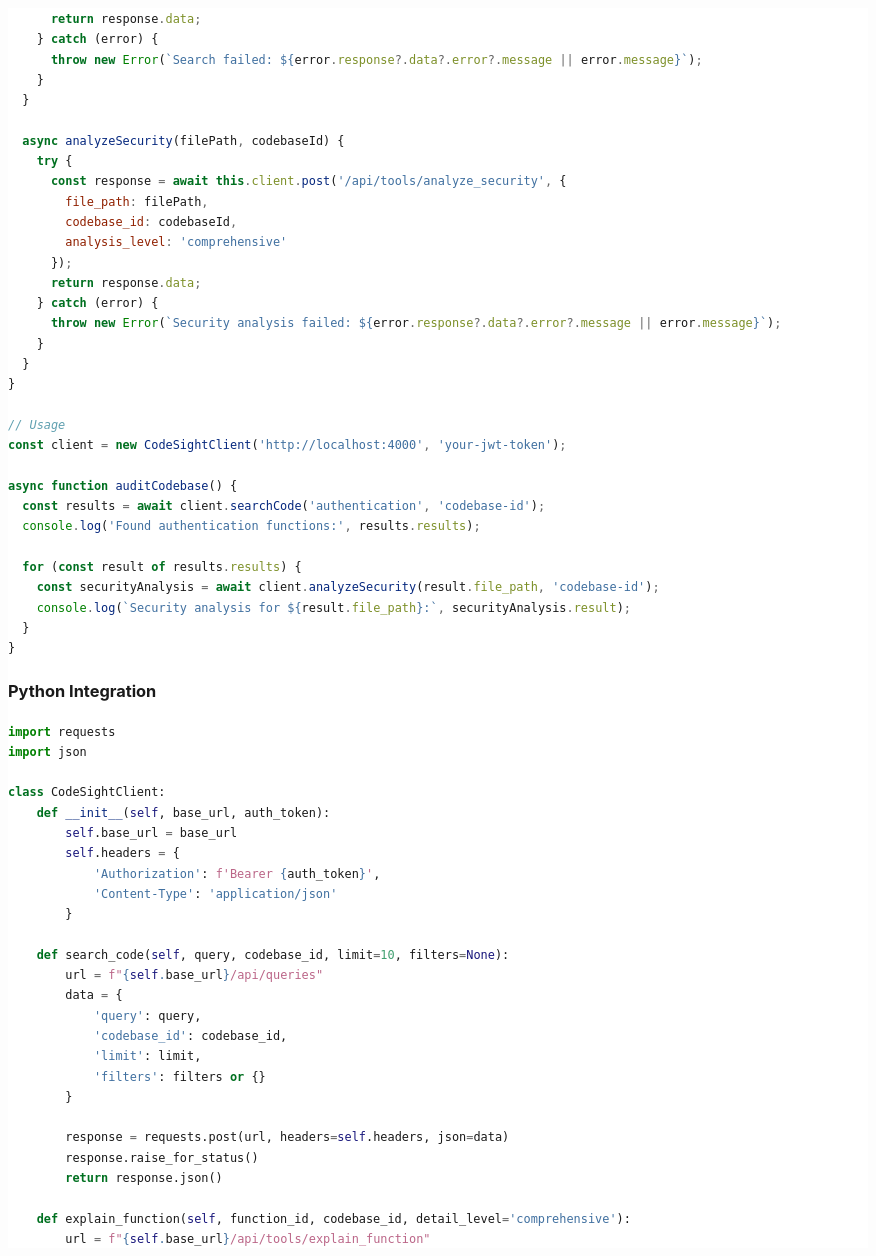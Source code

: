 ```javascript
      return response.data;
    } catch (error) {
      throw new Error(`Search failed: ${error.response?.data?.error?.message || error.message}`);
    }
  }

  async analyzeSecurity(filePath, codebaseId) {
    try {
      const response = await this.client.post('/api/tools/analyze_security', {
        file_path: filePath,
        codebase_id: codebaseId,
        analysis_level: 'comprehensive'
      });
      return response.data;
    } catch (error) {
      throw new Error(`Security analysis failed: ${error.response?.data?.error?.message || error.message}`);
    }
  }
}

// Usage
const client = new CodeSightClient('http://localhost:4000', 'your-jwt-token');

async function auditCodebase() {
  const results = await client.searchCode('authentication', 'codebase-id');
  console.log('Found authentication functions:', results.results);

  for (const result of results.results) {
    const securityAnalysis = await client.analyzeSecurity(result.file_path, 'codebase-id');
    console.log(`Security analysis for ${result.file_path}:`, securityAnalysis.result);
  }
}
```

### Python Integration
```python
import requests
import json

class CodeSightClient:
    def __init__(self, base_url, auth_token):
        self.base_url = base_url
        self.headers = {
            'Authorization': f'Bearer {auth_token}',
            'Content-Type': 'application/json'
        }

    def search_code(self, query, codebase_id, limit=10, filters=None):
        url = f"{self.base_url}/api/queries"
        data = {
            'query': query,
            'codebase_id': codebase_id,
            'limit': limit,
            'filters': filters or {}
        }

        response = requests.post(url, headers=self.headers, json=data)
        response.raise_for_status()
        return response.json()

    def explain_function(self, function_id, codebase_id, detail_level='comprehensive'):
        url = f"{self.base_url}/api/tools/explain_function"
```